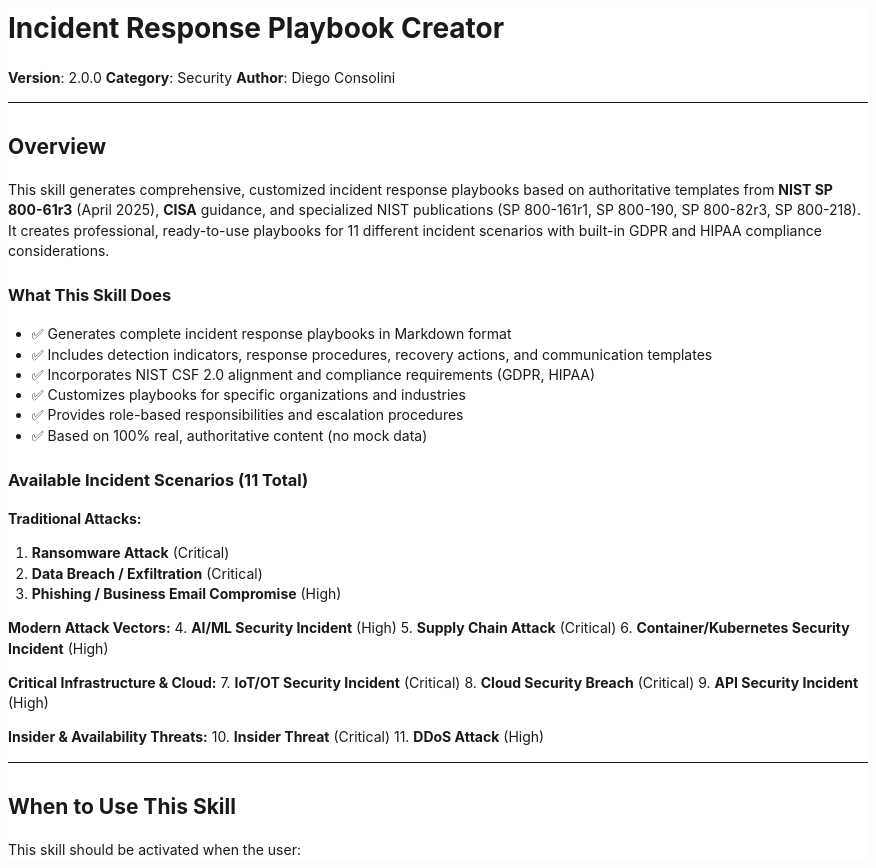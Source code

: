 # Incident Response Playbook Creator

**Version**: 2.0.0
**Category**: Security
**Author**: Diego Consolini

---

## Overview

This skill generates comprehensive, customized incident response playbooks based on authoritative templates from **NIST SP 800-61r3** (April 2025), **CISA** guidance, and specialized NIST publications (SP 800-161r1, SP 800-190, SP 800-82r3, SP 800-218). It creates professional, ready-to-use playbooks for 11 different incident scenarios with built-in GDPR and HIPAA compliance considerations.

### What This Skill Does

- ✅ Generates complete incident response playbooks in Markdown format
- ✅ Includes detection indicators, response procedures, recovery actions, and communication templates
- ✅ Incorporates NIST CSF 2.0 alignment and compliance requirements (GDPR, HIPAA)
- ✅ Customizes playbooks for specific organizations and industries
- ✅ Provides role-based responsibilities and escalation procedures
- ✅ Based on 100% real, authoritative content (no mock data)

### Available Incident Scenarios (11 Total)

**Traditional Attacks:**
1. **Ransomware Attack** (Critical)
2. **Data Breach / Exfiltration** (Critical)
3. **Phishing / Business Email Compromise** (High)

**Modern Attack Vectors:**
4. **AI/ML Security Incident** (High)
5. **Supply Chain Attack** (Critical)
6. **Container/Kubernetes Security Incident** (High)

**Critical Infrastructure & Cloud:**
7. **IoT/OT Security Incident** (Critical)
8. **Cloud Security Breach** (Critical)
9. **API Security Incident** (High)

**Insider & Availability Threats:**
10. **Insider Threat** (Critical)
11. **DDoS Attack** (High)

---

## When to Use This Skill

This skill should be activated when the user:
